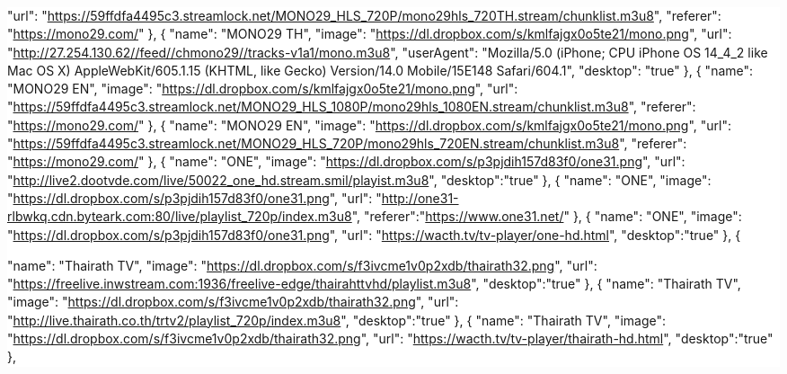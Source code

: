 "url": "https://59ffdfa4495c3.streamlock.net/MONO29_HLS_720P/mono29hls_720TH.stream/chunklist.m3u8",
"referer": "https://mono29.com/"
},
{
"name": "MONO29 TH",
"image": "https://dl.dropbox.com/s/kmlfajgx0o5te21/mono.png",
"url": "http://27.254.130.62//feed//chmono29//tracks-v1a1/mono.m3u8",
"userAgent": "Mozilla/5.0 (iPhone; CPU iPhone OS 14_4_2 like Mac OS X) AppleWebKit/605.1.15 (KHTML, like Gecko) Version/14.0 Mobile/15E148 Safari/604.1", 
"desktop": "true"
},
{
"name": "MONO29 EN",
"image": "https://dl.dropbox.com/s/kmlfajgx0o5te21/mono.png",
"url": "https://59ffdfa4495c3.streamlock.net/MONO29_HLS_1080P/mono29hls_1080EN.stream/chunklist.m3u8",
"referer": "https://mono29.com/"
},
{
"name": "MONO29 EN",
"image": "https://dl.dropbox.com/s/kmlfajgx0o5te21/mono.png",
"url": "https://59ffdfa4495c3.streamlock.net/MONO29_HLS_720P/mono29hls_720EN.stream/chunklist.m3u8",
"referer": "https://mono29.com/"
},
{
"name": "ONE",
"image": "https://dl.dropbox.com/s/p3pjdih157d83f0/one31.png",
"url": "http://live2.dootvde.com/live/50022_one_hd.stream.smil/playist.m3u8",
"desktop":"true"
},
{
"name": "ONE",
"image": "https://dl.dropbox.com/s/p3pjdih157d83f0/one31.png",
"url": "http://one31-rlbwkq.cdn.byteark.com:80/live/playlist_720p/index.m3u8",
"referer":"https://www.one31.net/"
},
{
"name": "ONE",
"image": "https://dl.dropbox.com/s/p3pjdih157d83f0/one31.png",
"url": "https://wacth.tv/tv-player/one-hd.html",
"desktop":"true"
},
{


"name": "Thairath TV",
"image": "https://dl.dropbox.com/s/f3ivcme1v0p2xdb/thairath32.png",
"url": "https://freelive.inwstream.com:1936/freelive-edge/thairahttvhd/playlist.m3u8",
"desktop":"true"
},
{
"name": "Thairath TV",
"image": "https://dl.dropbox.com/s/f3ivcme1v0p2xdb/thairath32.png",
"url": "http://live.thairath.co.th/trtv2/playlist_720p/index.m3u8",
"desktop":"true"
},
{
"name": "Thairath TV",
"image": "https://dl.dropbox.com/s/f3ivcme1v0p2xdb/thairath32.png",
"url": "https://wacth.tv/tv-player/thairath-hd.html",
"desktop":"true"
},